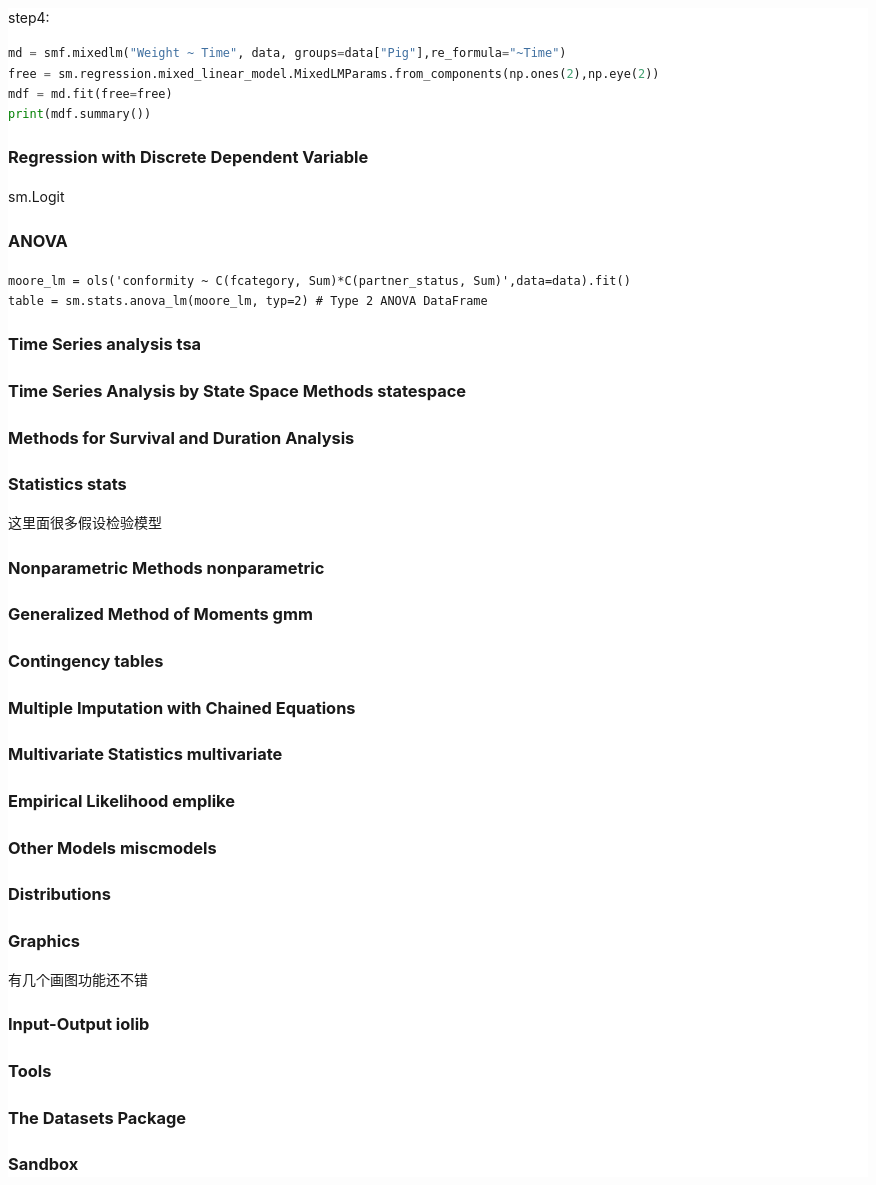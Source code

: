 
step4:  
```py
md = smf.mixedlm("Weight ~ Time", data, groups=data["Pig"],re_formula="~Time")
free = sm.regression.mixed_linear_model.MixedLMParams.from_components(np.ones(2),np.eye(2))
mdf = md.fit(free=free)
print(mdf.summary())
```

### Regression with Discrete Dependent Variable
sm.Logit

### ANOVA
```
moore_lm = ols('conformity ~ C(fcategory, Sum)*C(partner_status, Sum)',data=data).fit()
table = sm.stats.anova_lm(moore_lm, typ=2) # Type 2 ANOVA DataFrame
```
### Time Series analysis tsa
### Time Series Analysis by State Space Methods statespace
### Methods for Survival and Duration Analysis
### Statistics stats

这里面很多假设检验模型
### Nonparametric Methods nonparametric
### Generalized Method of Moments gmm
### Contingency tables
### Multiple Imputation with Chained Equations
### Multivariate Statistics multivariate
### Empirical Likelihood emplike
### Other Models miscmodels
### Distributions
### Graphics

有几个画图功能还不错

### Input-Output iolib
### Tools
### The Datasets Package
### Sandbox





[^lihang]: [李航：《统计学习方法》](https://www.weibo.com/u/2060750830?refer_flag=1005055013_)  
[^wangxiaochuan]: [王小川授课内容](https://weibo.com/hgsz2003)  
[^EM]: 我的另一篇博客[EM算法理论篇](http://www.guofei.site/2017/11/09/em.html)  
[^AppliedRegression]: 《应用回归分析》，人民大学出版社  
[^statsmodels]: [statsmodels官网statistical model](http://www.statsmodels.org/stable/regression.html#technical-documentation)